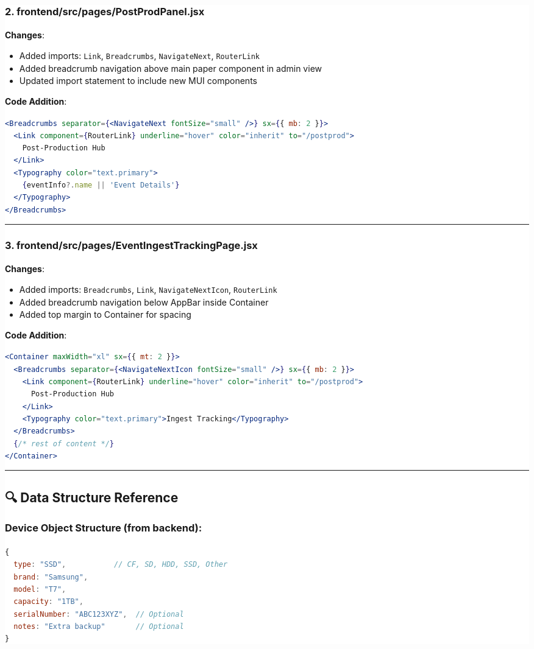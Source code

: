 
### 2. **frontend/src/pages/PostProdPanel.jsx**

**Changes**:
- Added imports: `Link`, `Breadcrumbs`, `NavigateNext`, `RouterLink`
- Added breadcrumb navigation above main paper component in admin view
- Updated import statement to include new MUI components

**Code Addition**:
```jsx
<Breadcrumbs separator={<NavigateNext fontSize="small" />} sx={{ mb: 2 }}>
  <Link component={RouterLink} underline="hover" color="inherit" to="/postprod">
    Post-Production Hub
  </Link>
  <Typography color="text.primary">
    {eventInfo?.name || 'Event Details'}
  </Typography>
</Breadcrumbs>
```

---

### 3. **frontend/src/pages/EventIngestTrackingPage.jsx**

**Changes**:
- Added imports: `Breadcrumbs`, `Link`, `NavigateNextIcon`, `RouterLink`
- Added breadcrumb navigation below AppBar inside Container
- Added top margin to Container for spacing

**Code Addition**:
```jsx
<Container maxWidth="xl" sx={{ mt: 2 }}>
  <Breadcrumbs separator={<NavigateNextIcon fontSize="small" />} sx={{ mb: 2 }}>
    <Link component={RouterLink} underline="hover" color="inherit" to="/postprod">
      Post-Production Hub
    </Link>
    <Typography color="text.primary">Ingest Tracking</Typography>
  </Breadcrumbs>
  {/* rest of content */}
</Container>
```

---

## 🔍 Data Structure Reference

### Device Object Structure (from backend):
```javascript
{
  type: "SSD",           // CF, SD, HDD, SSD, Other
  brand: "Samsung",
  model: "T7",
  capacity: "1TB",
  serialNumber: "ABC123XYZ",  // Optional
  notes: "Extra backup"       // Optional
}
```
